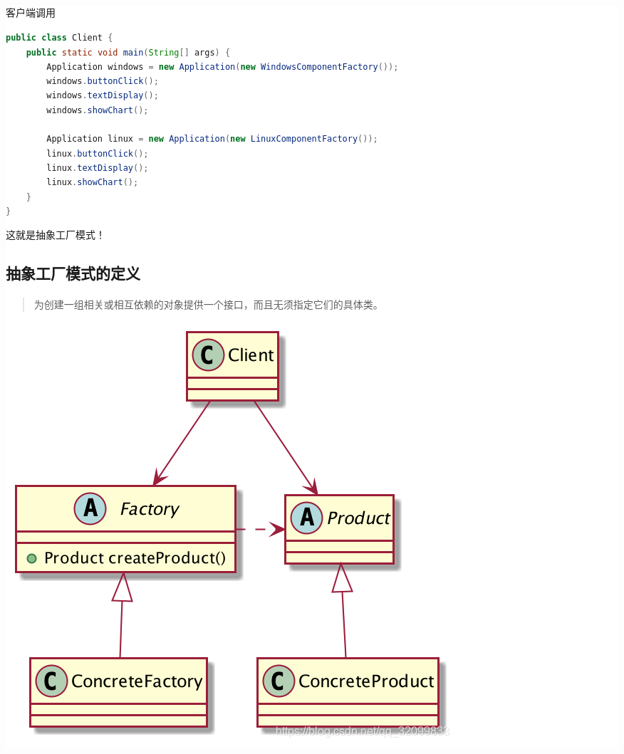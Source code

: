 客户端调用

```java
public class Client {
	public static void main(String[] args) {
		Application windows = new Application(new WindowsComponentFactory());
		windows.buttonClick();
		windows.textDisplay();
		windows.showChart();

		Application linux = new Application(new LinuxComponentFactory());
		linux.buttonClick();
		linux.textDisplay();
		linux.showChart();
	}
}
```
这就是抽象工厂模式！
## 抽象工厂模式的定义
> 为创建一组相关或相互依赖的对象提供一个接口，而且无须指定它们的具体类。

![](./assets/Cud9MO.png)
